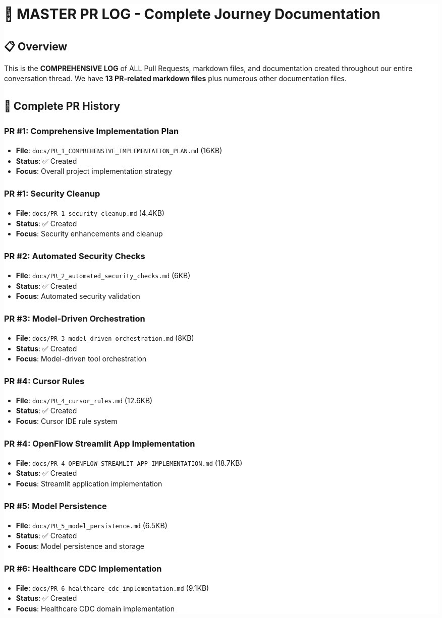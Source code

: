 # 🎯 MASTER PR LOG - Complete Journey Documentation

## 📋 Overview
This is the **COMPREHENSIVE LOG** of ALL Pull Requests, markdown files, and documentation created throughout our entire conversation thread. We have **13 PR-related markdown files** plus numerous other documentation files.

## 🚀 Complete PR History

### **PR #1: Comprehensive Implementation Plan**
- **File**: `docs/PR_1_COMPREHENSIVE_IMPLEMENTATION_PLAN.md` (16KB)
- **Status**: ✅ Created
- **Focus**: Overall project implementation strategy

### **PR #1: Security Cleanup**
- **File**: `docs/PR_1_security_cleanup.md` (4.4KB)
- **Status**: ✅ Created
- **Focus**: Security enhancements and cleanup

### **PR #2: Automated Security Checks**
- **File**: `docs/PR_2_automated_security_checks.md` (6KB)
- **Status**: ✅ Created
- **Focus**: Automated security validation

### **PR #3: Model-Driven Orchestration**
- **File**: `docs/PR_3_model_driven_orchestration.md` (8KB)
- **Status**: ✅ Created
- **Focus**: Model-driven tool orchestration

### **PR #4: Cursor Rules**
- **File**: `docs/PR_4_cursor_rules.md` (12.6KB)
- **Status**: ✅ Created
- **Focus**: Cursor IDE rule system

### **PR #4: OpenFlow Streamlit App Implementation**
- **File**: `docs/PR_4_OPENFLOW_STREAMLIT_APP_IMPLEMENTATION.md` (18.7KB)
- **Status**: ✅ Created
- **Focus**: Streamlit application implementation

### **PR #5: Model Persistence**
- **File**: `docs/PR_5_model_persistence.md` (6.5KB)
- **Status**: ✅ Created
- **Focus**: Model persistence and storage

### **PR #6: Healthcare CDC Implementation**
- **File**: `docs/PR_6_healthcare_cdc_implementation.md` (9.1KB)
- **Status**: ✅ Created
- **Focus**: Healthcare CDC domain implementation
